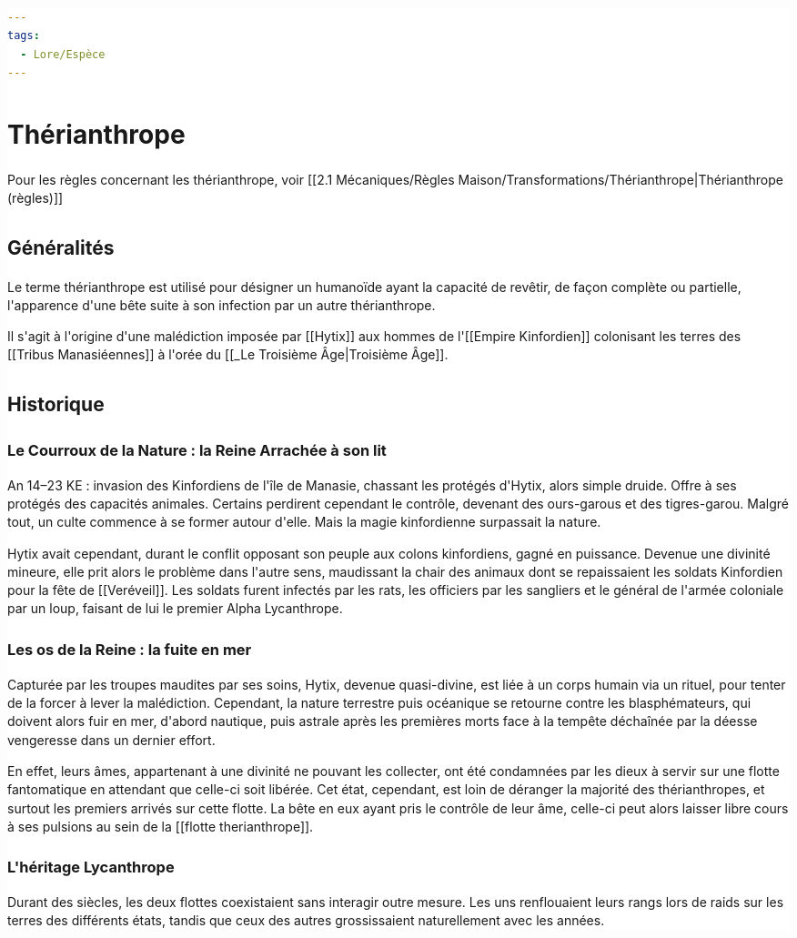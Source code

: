 ```yaml
---
tags:
  - Lore/Espèce
---
```

# Thérianthrope
Pour les règles concernant les thérianthrope, voir [[2.1 Mécaniques/Règles Maison/Transformations/Thérianthrope|Thérianthrope (règles)]]

## Généralités

Le terme thérianthrope est utilisé pour désigner un humanoïde ayant la capacité de revêtir, de façon complète ou partielle, l'apparence d'une bête suite à son infection par un autre thérianthrope.

Il s'agit à l'origine d'une malédiction imposée par [[Hytix]] aux hommes de l'[[Empire Kinfordien]] colonisant les terres des [[Tribus Manasiéennes]] à l'orée du [[_Le Troisième Âge|Troisième Âge]].

## Historique
### Le Courroux de la Nature : la Reine Arrachée à son lit
An 14–23 KE : invasion des Kinfordiens de l'île de Manasie, chassant les protégés d'Hytix, alors simple druide.
Offre à ses protégés des capacités animales. Certains perdirent cependant le contrôle, devenant des ours-garous et des tigres-garou. Malgré tout, un culte commence à se former autour d'elle.
Mais la magie kinfordienne surpassait la nature.

Hytix avait cependant, durant le conflit opposant son peuple aux colons kinfordiens, gagné en puissance. Devenue une divinité mineure, elle prit alors le problème dans l'autre sens, maudissant la chair des animaux dont se repaissaient les soldats Kinfordien pour la fête de [[Veréveil]].
Les soldats furent infectés par les rats, les officiers par les sangliers et le général de l'armée coloniale par un loup, faisant de lui le premier Alpha Lycanthrope.

### Les os de la Reine : la fuite en mer
Capturée par les troupes maudites par ses soins, Hytix, devenue quasi-divine, est liée à un corps humain via un rituel, pour tenter de la forcer à lever la malédiction. 
Cependant, la nature terrestre puis océanique se retourne contre les blasphémateurs, qui doivent alors fuir en mer, d'abord nautique, puis astrale après les premières morts face à la tempête déchaînée par la déesse vengeresse dans un dernier effort.

En effet, leurs âmes, appartenant à une divinité ne pouvant les collecter, ont été condamnées par les dieux à servir sur une flotte fantomatique en attendant que celle-ci soit libérée.
Cet état, cependant, est loin de déranger la majorité des thérianthropes, et surtout les premiers arrivés sur cette flotte. La bête en eux ayant pris le contrôle de leur âme, celle-ci peut alors laisser libre cours à ses pulsions au sein de la [[flotte therianthrope]].

### L'héritage Lycanthrope
Durant des siècles, les deux flottes coexistaient sans interagir outre mesure. Les uns renflouaient leurs rangs lors de raids sur les terres des différents états, tandis que ceux des autres grossissaient naturellement avec les années.
